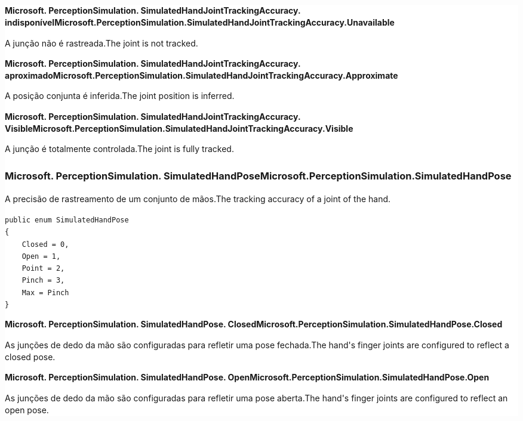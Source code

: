 <span data-ttu-id="e838a-250">**Microsoft. PerceptionSimulation. SimulatedHandJointTrackingAccuracy. indisponível**</span><span class="sxs-lookup"><span data-stu-id="e838a-250">**Microsoft.PerceptionSimulation.SimulatedHandJointTrackingAccuracy.Unavailable**</span></span>

<span data-ttu-id="e838a-251">A junção não é rastreada.</span><span class="sxs-lookup"><span data-stu-id="e838a-251">The joint is not tracked.</span></span>

<span data-ttu-id="e838a-252">**Microsoft. PerceptionSimulation. SimulatedHandJointTrackingAccuracy. aproximado**</span><span class="sxs-lookup"><span data-stu-id="e838a-252">**Microsoft.PerceptionSimulation.SimulatedHandJointTrackingAccuracy.Approximate**</span></span>

<span data-ttu-id="e838a-253">A posição conjunta é inferida.</span><span class="sxs-lookup"><span data-stu-id="e838a-253">The joint position is inferred.</span></span>

<span data-ttu-id="e838a-254">**Microsoft. PerceptionSimulation. SimulatedHandJointTrackingAccuracy. Visible**</span><span class="sxs-lookup"><span data-stu-id="e838a-254">**Microsoft.PerceptionSimulation.SimulatedHandJointTrackingAccuracy.Visible**</span></span>

<span data-ttu-id="e838a-255">A junção é totalmente controlada.</span><span class="sxs-lookup"><span data-stu-id="e838a-255">The joint is fully tracked.</span></span>

### <a name="microsoftperceptionsimulationsimulatedhandpose"></a><span data-ttu-id="e838a-256">Microsoft. PerceptionSimulation. SimulatedHandPose</span><span class="sxs-lookup"><span data-stu-id="e838a-256">Microsoft.PerceptionSimulation.SimulatedHandPose</span></span>

<span data-ttu-id="e838a-257">A precisão de rastreamento de um conjunto de mãos.</span><span class="sxs-lookup"><span data-stu-id="e838a-257">The tracking accuracy of a joint of the hand.</span></span>

```
public enum SimulatedHandPose
{
    Closed = 0,
    Open = 1,
    Point = 2,
    Pinch = 3,
    Max = Pinch
}
```

<span data-ttu-id="e838a-258">**Microsoft. PerceptionSimulation. SimulatedHandPose. Closed**</span><span class="sxs-lookup"><span data-stu-id="e838a-258">**Microsoft.PerceptionSimulation.SimulatedHandPose.Closed**</span></span>

<span data-ttu-id="e838a-259">As junções de dedo da mão são configuradas para refletir uma pose fechada.</span><span class="sxs-lookup"><span data-stu-id="e838a-259">The hand's finger joints are configured to reflect a closed pose.</span></span>

<span data-ttu-id="e838a-260">**Microsoft. PerceptionSimulation. SimulatedHandPose. Open**</span><span class="sxs-lookup"><span data-stu-id="e838a-260">**Microsoft.PerceptionSimulation.SimulatedHandPose.Open**</span></span>

<span data-ttu-id="e838a-261">As junções de dedo da mão são configuradas para refletir uma pose aberta.</span><span class="sxs-lookup"><span data-stu-id="e838a-261">The hand's finger joints are configured to reflect an open pose.</span></span>
